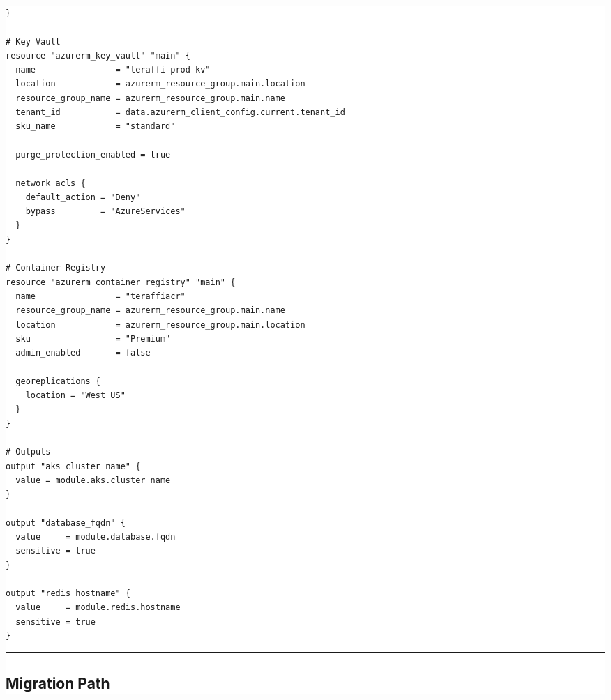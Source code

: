 ```hcl
}

# Key Vault
resource "azurerm_key_vault" "main" {
  name                = "teraffi-prod-kv"
  location            = azurerm_resource_group.main.location
  resource_group_name = azurerm_resource_group.main.name
  tenant_id           = data.azurerm_client_config.current.tenant_id
  sku_name            = "standard"
  
  purge_protection_enabled = true
  
  network_acls {
    default_action = "Deny"
    bypass         = "AzureServices"
  }
}

# Container Registry
resource "azurerm_container_registry" "main" {
  name                = "teraffiacr"
  resource_group_name = azurerm_resource_group.main.name
  location            = azurerm_resource_group.main.location
  sku                 = "Premium"
  admin_enabled       = false
  
  georeplications {
    location = "West US"
  }
}

# Outputs
output "aks_cluster_name" {
  value = module.aks.cluster_name
}

output "database_fqdn" {
  value     = module.database.fqdn
  sensitive = true
}

output "redis_hostname" {
  value     = module.redis.hostname
  sensitive = true
}
```

---

## Migration Path
